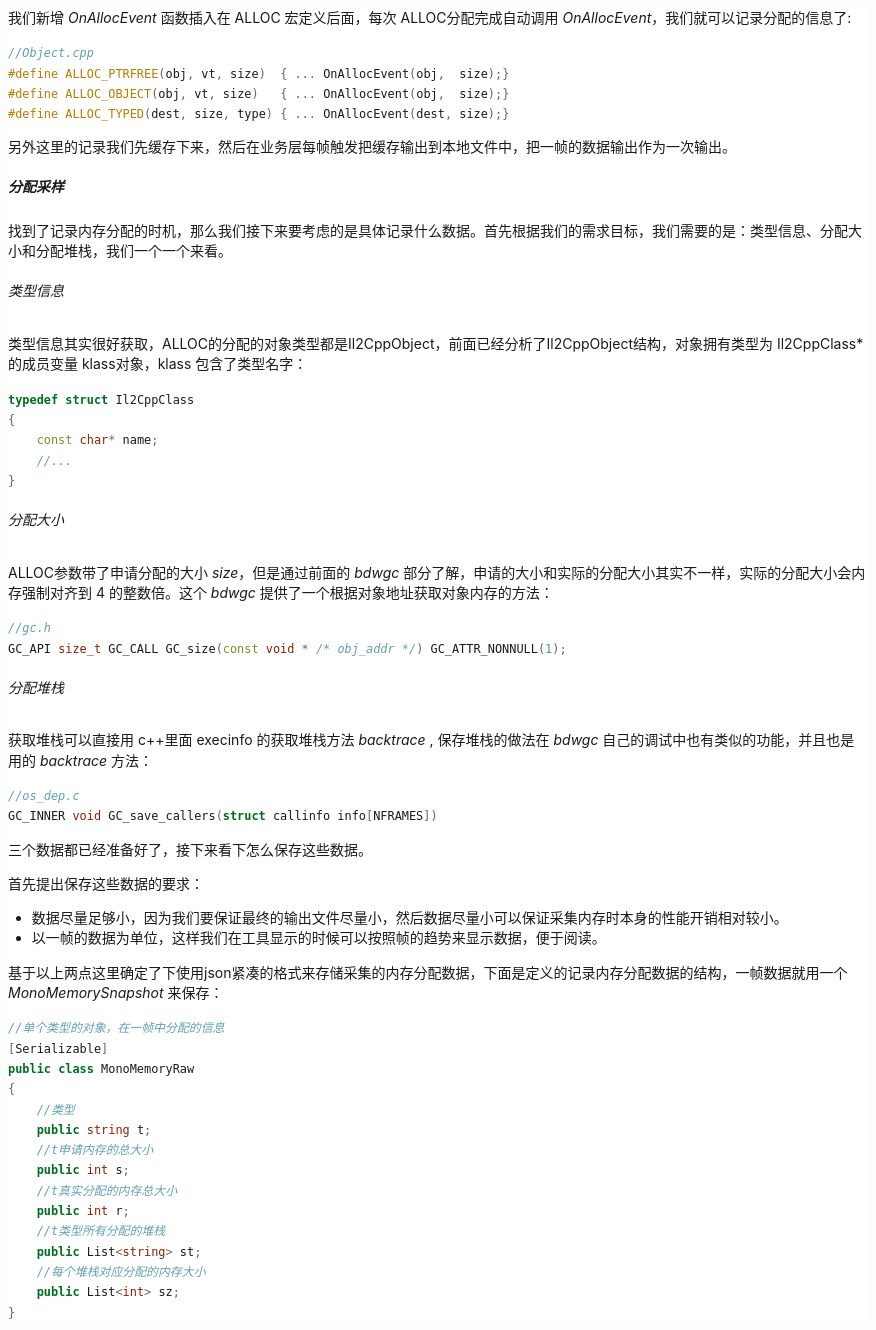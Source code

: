 我们新增 *OnAllocEvent* 函数插入在 ALLOC 宏定义后面，每次 ALLOC分配完成自动调用 *OnAllocEvent*，我们就可以记录分配的信息了:

```c++
//Object.cpp
#define ALLOC_PTRFREE(obj, vt, size)  { ... OnAllocEvent(obj,  size);}
#define ALLOC_OBJECT(obj, vt, size)   { ... OnAllocEvent(obj,  size);}
#define ALLOC_TYPED(dest, size, type) { ... OnAllocEvent(dest, size);}
```

另外这里的记录我们先缓存下来，然后在业务层每帧触发把缓存输出到本地文件中，把一帧的数据输出作为一次输出。 

##### 分配采样

找到了记录内存分配的时机，那么我们接下来要考虑的是具体记录什么数据。首先根据我们的需求目标，我们需要的是：类型信息、分配大小和分配堆栈，我们一个一个来看。

###### 类型信息

类型信息其实很好获取，ALLOC的分配的对象类型都是Il2CppObject，前面已经分析了Il2CppObject结构，对象拥有类型为 Il2CppClass* 的成员变量 klass对象，klass 包含了类型名字：

```c++
typedef struct Il2CppClass
{
    const char* name;
    //...
}
```

###### 分配大小

ALLOC参数带了申请分配的大小 *size*，但是通过前面的 *bdwgc* 部分了解，申请的大小和实际的分配大小其实不一样，实际的分配大小会内存强制对齐到 4 的整数倍。这个 *bdwgc* 提供了一个根据对象地址获取对象内存的方法：

```c++
//gc.h
GC_API size_t GC_CALL GC_size(const void * /* obj_addr */) GC_ATTR_NONNULL(1);
```

###### 分配堆栈

获取堆栈可以直接用 c++里面 execinfo 的获取堆栈方法 *backtrace* , 保存堆栈的做法在 *bdwgc* 自己的调试中也有类似的功能，并且也是用的 *backtrace* 方法：

```c++
//os_dep.c
GC_INNER void GC_save_callers(struct callinfo info[NFRAMES])
```

三个数据都已经准备好了，接下来看下怎么保存这些数据。

首先提出保存这些数据的要求：

* 数据尽量足够小，因为我们要保证最终的输出文件尽量小，然后数据尽量小可以保证采集内存时本身的性能开销相对较小。
* 以一帧的数据为单位，这样我们在工具显示的时候可以按照帧的趋势来显示数据，便于阅读。

基于以上两点这里确定了下使用json紧凑的格式来存储采集的内存分配数据，下面是定义的记录内存分配数据的结构，一帧数据就用一个 *MonoMemorySnapshot* 来保存：

```csharp
//单个类型的对象，在一帧中分配的信息
[Serializable]
public class MonoMemoryRaw
{
    //类型
    public string t;
    //t申请内存的总大小
    public int s;
    //t真实分配的内存总大小
    public int r;
    //t类型所有分配的堆栈
    public List<string> st;
    //每个堆栈对应分配的内存大小
    public List<int> sz;
}
```